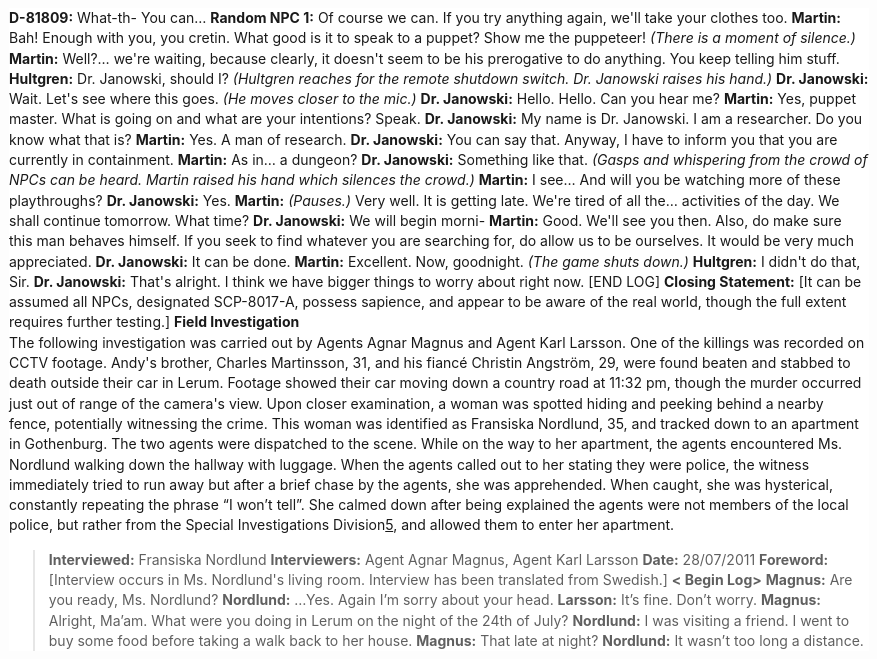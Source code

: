 **D-81809:** What-th- You can…
**Random NPC 1:** Of course we can. If you try anything again, we'll take your clothes too.
**Martin:** Bah! Enough with you, you cretin. What good is it to speak to a puppet? Show me the puppeteer!
_(There is a moment of silence.)_
**Martin:** Well?… we're waiting, because clearly, it doesn't seem to be his prerogative to do anything. You keep telling him stuff.
**Hultgren:** Dr. Janowski, should I?
_(Hultgren reaches for the remote shutdown switch. Dr. Janowski raises his hand.)_
**Dr. Janowski:** Wait. Let's see where this goes.
_(He moves closer to the mic.)_
**Dr. Janowski:** Hello. Hello. Can you hear me?
**Martin:** Yes, puppet master. What is going on and what are your intentions? Speak.
**Dr. Janowski:** My name is Dr. Janowski. I am a researcher. Do you know what that is?
**Martin:** Yes. A man of research.
**Dr. Janowski:** You can say that. Anyway, I have to inform you that you are currently in containment.
**Martin:** As in… a dungeon?
**Dr. Janowski:** Something like that.
_(Gasps and whispering from the crowd of NPCs can be heard. Martin raised his hand which silences the crowd.)_
**Martin:** I see… And will you be watching more of these playthroughs?
**Dr. Janowski:** Yes.
**Martin:** _(Pauses.)_ Very well. It is getting late. We're tired of all the… activities of the day. We shall continue tomorrow. What time?
**Dr. Janowski:** We will begin morni-
**Martin:** Good. We'll see you then. Also, do make sure this man behaves himself. If you seek to find whatever you are searching for, do allow us to be ourselves. It would be very much appreciated.
**Dr. Janowski:** It can be done.
**Martin:** Excellent. Now, goodnight.
_(The game shuts down.)_
**Hultgren:** I didn't do that, Sir.
**Dr. Janowski:** That's alright. I think we have bigger things to worry about right now.
[END LOG]
**Closing Statement:** [It can be assumed all NPCs, designated SCP-8017-A, possess sapience, and appear to be aware of the real world, though the full extent requires further testing.]
**Field Investigation**  
The following investigation was carried out by Agents Agnar Magnus and Agent Karl Larsson. One of the killings was recorded on CCTV footage. Andy's brother, Charles Martinsson, 31, and his fiancé Christin Angström, 29, were found beaten and stabbed to death outside their car in Lerum. Footage showed their car moving down a country road at 11:32 pm, though the murder occurred just out of range of the camera's view. Upon closer examination, a woman was spotted hiding and peeking behind a nearby fence, potentially witnessing the crime. This woman was identified as Fransiska Nordlund, 35, and tracked down to an apartment in Gothenburg. The two agents were dispatched to the scene.
While on the way to her apartment, the agents encountered Ms. Nordlund walking down the hallway with luggage. When the agents called out to her stating they were police, the witness immediately tried to run away but after a brief chase by the agents, she was apprehended. When caught, she was hysterical, constantly repeating the phrase “I won’t tell”. She calmed down after being explained the agents were not members of the local police, but rather from the Special Investigations Division[5](javascript:;), and allowed them to enter her apartment.
> **Interviewed:** Fransiska Nordlund
> **Interviewers:** Agent Agnar Magnus, Agent Karl Larsson
> **Date:** 28/07/2011
> **Foreword:** [Interview occurs in Ms. Nordlund's living room. Interview has been translated from Swedish.]
> **< Begin Log>**
> **Magnus:** Are you ready, Ms. Nordlund?
> **Nordlund:** …Yes. Again I’m sorry about your head.
> **Larsson:** It’s fine. Don’t worry.
> **Magnus:** Alright, Ma’am. What were you doing in Lerum on the night of the 24th of July?
> **Nordlund:** I was visiting a friend. I went to buy some food before taking a walk back to her house.
> **Magnus:** That late at night?
> **Nordlund:** It wasn’t too long a distance.